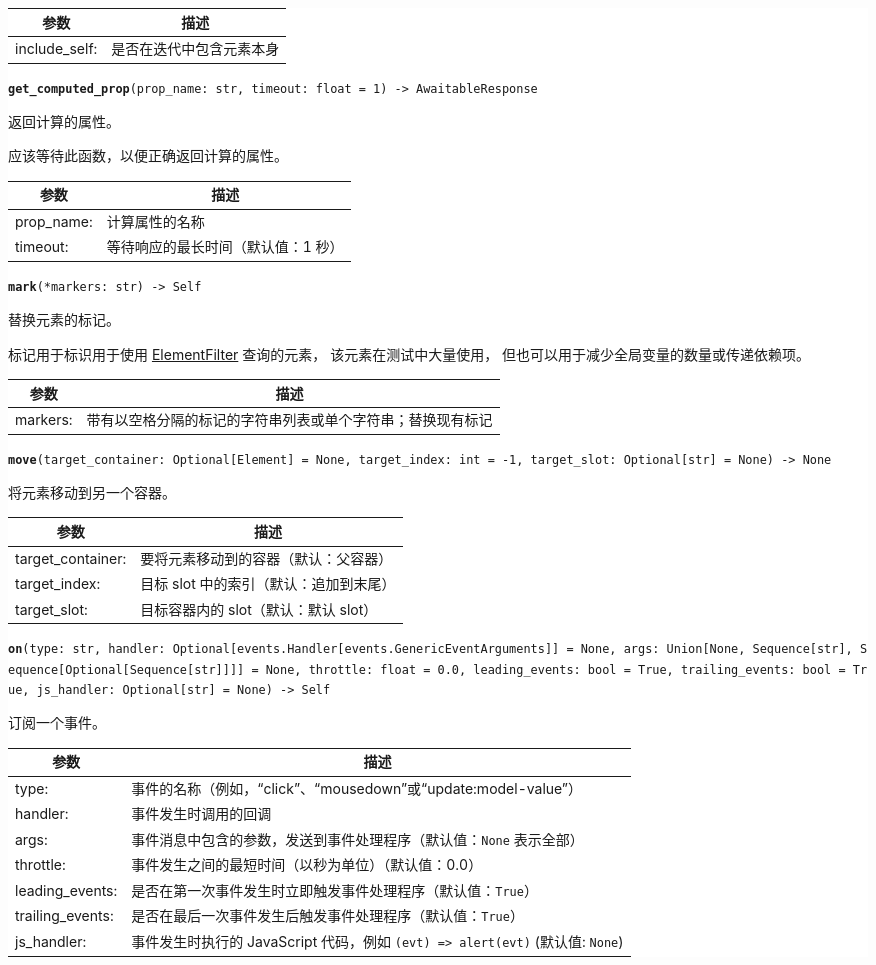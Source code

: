 |  参数 | 描述 |
| --- | --- |
| include_self: | 是否在迭代中包含元素本身 |

**`get_computed_prop`**`(prop_name: str, timeout: float = 1) -> AwaitableResponse`

返回计算的属性。

应该等待此函数，以便正确返回计算的属性。

|  参数 | 描述 |
| --- | --- |
| prop_name: | 计算属性的名称 |
| timeout: | 等待响应的最长时间（默认值：1 秒） |

**`mark`**`(*markers: str) -> Self`

替换元素的标记。

标记用于标识用于使用 [ElementFilter](/documentation/element_filter) 查询的元素，
该元素在测试中大量使用，
但也可以用于减少全局变量的数量或传递依赖项。

|  参数 | 描述 |
| --- | --- |
| markers: | 带有以空格分隔的标记的字符串列表或单个字符串；替换现有标记 |

**`move`**`(target_container: Optional[Element] = None, target_index: int = -1, target_slot: Optional[str] = None) -> None`

将元素移动到另一个容器。

|  参数 | 描述 |
| --- | --- |
| target_container: | 要将元素移动到的容器（默认：父容器） |
| target_index: | 目标 slot 中的索引（默认：追加到末尾） |
| target_slot: | 目标容器内的 slot（默认：默认 slot） |

**`on`**`(type: str, handler: Optional[events.Handler[events.GenericEventArguments]] = None, args: Union[None, Sequence[str], Sequence[Optional[Sequence[str]]]] = None, throttle: float = 0.0, leading_events: bool = True, trailing_events: bool = True, js_handler: Optional[str] = None) -> Self`

订阅一个事件。

|  参数 | 描述 |
| --- | --- |
| type: | 事件的名称（例如，“click”、“mousedown”或“update:model-value”） |
| handler: | 事件发生时调用的回调 |
| args: | 事件消息中包含的参数，发送到事件处理程序（默认值：`None` 表示全部） |
| throttle: | 事件发生之间的最短时间（以秒为单位）（默认值：0.0） |
| leading_events: | 是否在第一次事件发生时立即触发事件处理程序（默认值：`True`） |
| trailing_events: | 是否在最后一次事件发生后触发事件处理程序（默认值：`True`） |
| js_handler: | 事件发生时执行的 JavaScript 代码，例如 `(evt) => alert(evt)` (默认值: `None`) |
